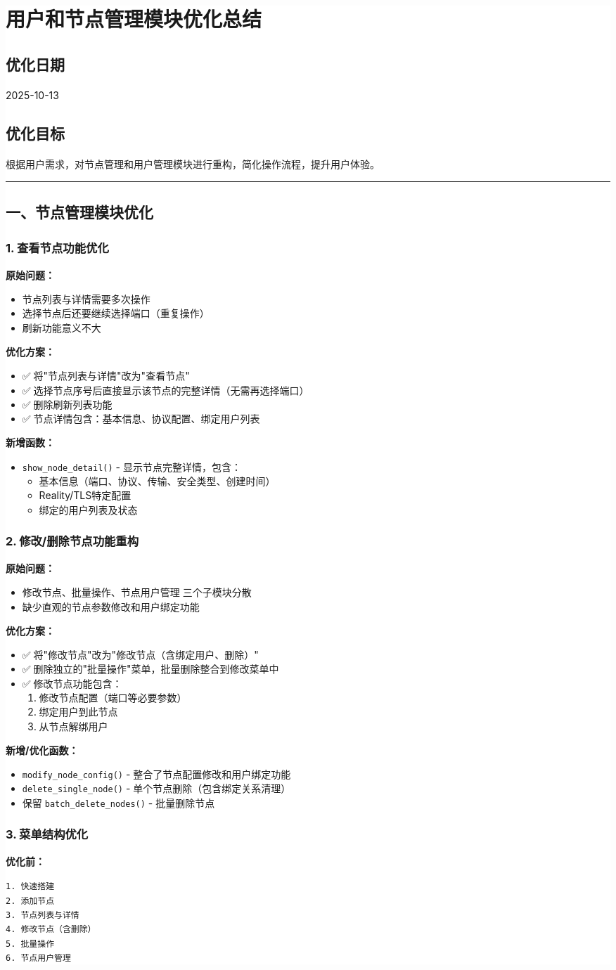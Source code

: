 # 用户和节点管理模块优化总结

## 优化日期
2025-10-13

## 优化目标
根据用户需求，对节点管理和用户管理模块进行重构，简化操作流程，提升用户体验。

---

## 一、节点管理模块优化

### 1. 查看节点功能优化
**原始问题：**
- 节点列表与详情需要多次操作
- 选择节点后还要继续选择端口（重复操作）
- 刷新功能意义不大

**优化方案：**
- ✅ 将"节点列表与详情"改为"查看节点"
- ✅ 选择节点序号后直接显示该节点的完整详情（无需再选择端口）
- ✅ 删除刷新列表功能
- ✅ 节点详情包含：基本信息、协议配置、绑定用户列表

**新增函数：**
- `show_node_detail()` - 显示节点完整详情，包含：
  - 基本信息（端口、协议、传输、安全类型、创建时间）
  - Reality/TLS特定配置
  - 绑定的用户列表及状态

### 2. 修改/删除节点功能重构
**原始问题：**
- 修改节点、批量操作、节点用户管理 三个子模块分散
- 缺少直观的节点参数修改和用户绑定功能

**优化方案：**
- ✅ 将"修改节点"改为"修改节点（含绑定用户、删除）"
- ✅ 删除独立的"批量操作"菜单，批量删除整合到修改菜单中
- ✅ 修改节点功能包含：
  1. 修改节点配置（端口等必要参数）
  2. 绑定用户到此节点
  3. 从节点解绑用户

**新增/优化函数：**
- `modify_node_config()` - 整合了节点配置修改和用户绑定功能
- `delete_single_node()` - 单个节点删除（包含绑定关系清理）
- 保留 `batch_delete_nodes()` - 批量删除节点

### 3. 菜单结构优化
**优化前：**
```
1. 快速搭建
2. 添加节点
3. 节点列表与详情
4. 修改节点（含删除）
5. 批量操作
6. 节点用户管理
```
